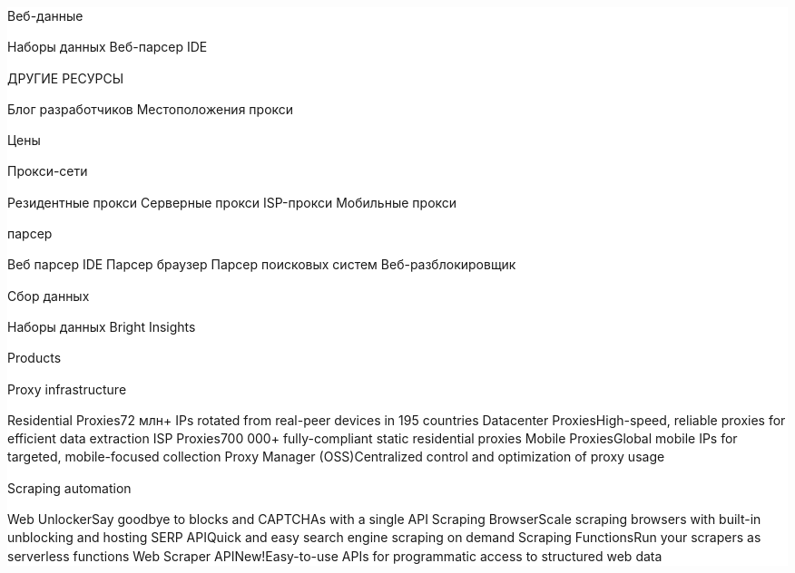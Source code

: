 
Веб-данные

Наборы данных
Веб-парсер IDE


ДРУГИЕ РЕСУРСЫ

Блог разработчиков
Местоположения прокси




Цены





Прокси-сети

Резидентные прокси
Серверные прокси
ISP-прокси
Мобильные прокси


парсер

Веб парсер IDE
Парсер браузер
Парсер поисковых систем
Веб-разблокировщик


Сбор данных

Наборы данных
Bright Insights




 

Products





Proxy infrastructure

Residential Proxies72 млн+ IPs rotated from real-peer devices in 195 countries
Datacenter ProxiesHigh-speed, reliable proxies for efficient data extraction
ISP Proxies700 000+ fully-compliant static residential proxies
Mobile ProxiesGlobal mobile IPs for targeted, mobile-focused collection
Proxy Manager (OSS)Centralized control and optimization of proxy usage


Scraping automation

Web UnlockerSay goodbye to blocks and CAPTCHAs with a single API
Scraping BrowserScale scraping browsers with built-in unblocking and hosting
SERP APIQuick and easy search engine scraping on demand
Scraping FunctionsRun your scrapers as serverless functions
Web Scraper APINew!Easy-to-use APIs for programmatic access to structured web data
